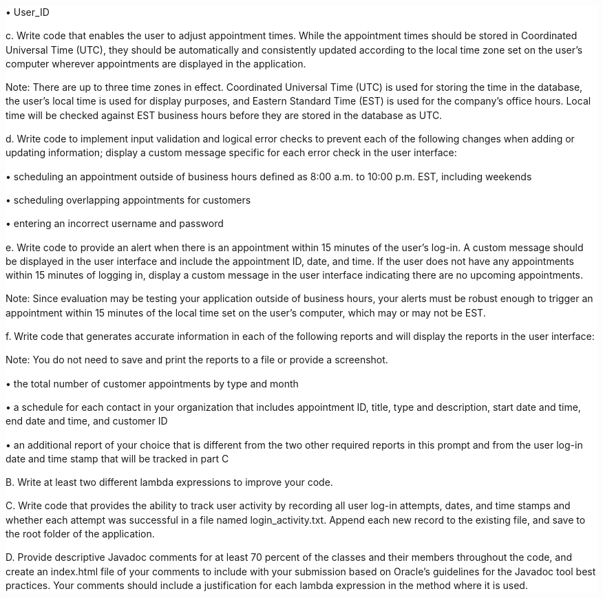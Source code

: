 •  User_ID


c.  Write code that enables the user to adjust appointment times. While the appointment times should be stored in Coordinated Universal Time (UTC), they should be automatically and consistently updated according to the local time zone set on the user’s computer wherever appointments are displayed in the application.


Note: There are up to three time zones in effect. Coordinated Universal Time (UTC) is used for storing the time in the database, the user’s local time is used for display purposes, and Eastern Standard Time (EST) is used for the company’s office hours. Local time will be checked against EST business hours before they are stored in the database as UTC.


d.  Write code to implement input validation and logical error checks to prevent each of the following changes when adding or updating information; display a custom message specific for each error check in the user interface:

•  scheduling an appointment outside of business hours defined as 8:00 a.m. to 10:00 p.m. EST, including weekends

•  scheduling overlapping appointments for customers

•  entering an incorrect username and password


e.  Write code to provide an alert when there is an appointment within 15 minutes of the user’s log-in. A custom message should be displayed in the user interface and include the appointment ID, date, and time. If the user does not have any appointments within 15 minutes of logging in, display a custom message in the user interface indicating there are no upcoming appointments.


Note: Since evaluation may be testing your application outside of business hours, your alerts must be robust enough to trigger an appointment within 15 minutes of the local time set on the user’s computer, which may or may not be EST.


f.  Write code that generates accurate information in each of the following reports and will display the reports in the user interface:


Note: You do not need to save and print the reports to a file or provide a screenshot.


•  the total number of customer appointments by type and month

•  a schedule for each contact in your organization that includes appointment ID, title, type and description, start date and time, end date and time, and customer ID

•  an additional report of your choice that is different from the two other required reports in this prompt and from the user log-in date and time stamp that will be tracked in part C


B.  Write at least two different lambda expressions to improve your code.


C.  Write code that provides the ability to track user activity by recording all user log-in attempts, dates, and time stamps and whether each attempt was successful in a file named login_activity.txt. Append each new record to the existing file, and save to the root folder of the application.


D.  Provide descriptive Javadoc comments for at least 70 percent of the classes and their members throughout the code, and create an index.html file of your comments to include with your submission based on Oracle’s guidelines for the Javadoc tool best practices. Your comments should include a justification for each lambda expression in the method where it is used.
